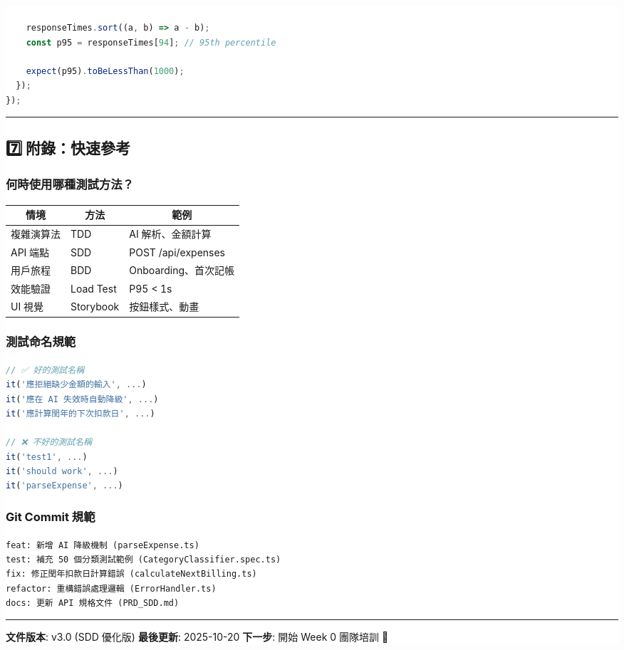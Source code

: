 ```typescript

    responseTimes.sort((a, b) => a - b);
    const p95 = responseTimes[94]; // 95th percentile

    expect(p95).toBeLessThan(1000);
  });
});
```

---

## 7️⃣ 附錄：快速參考

### 何時使用哪種測試方法？

| 情境 | 方法 | 範例 |
|-----|------|------|
| 複雜演算法 | TDD | AI 解析、金額計算 |
| API 端點 | SDD | POST /api/expenses |
| 用戶旅程 | BDD | Onboarding、首次記帳 |
| 效能驗證 | Load Test | P95 < 1s |
| UI 視覺 | Storybook | 按鈕樣式、動畫 |

### 測試命名規範

```typescript
// ✅ 好的測試名稱
it('應拒絕缺少金額的輸入', ...)
it('應在 AI 失效時自動降級', ...)
it('應計算閏年的下次扣款日', ...)

// ❌ 不好的測試名稱
it('test1', ...)
it('should work', ...)
it('parseExpense', ...)
```

### Git Commit 規範

```
feat: 新增 AI 降級機制 (parseExpense.ts)
test: 補充 50 個分類測試範例 (CategoryClassifier.spec.ts)
fix: 修正閏年扣款日計算錯誤 (calculateNextBilling.ts)
refactor: 重構錯誤處理邏輯 (ErrorHandler.ts)
docs: 更新 API 規格文件 (PRD_SDD.md)
```

---

**文件版本**: v3.0 (SDD 優化版)
**最後更新**: 2025-10-20
**下一步**: 開始 Week 0 團隊培訓 🚀
